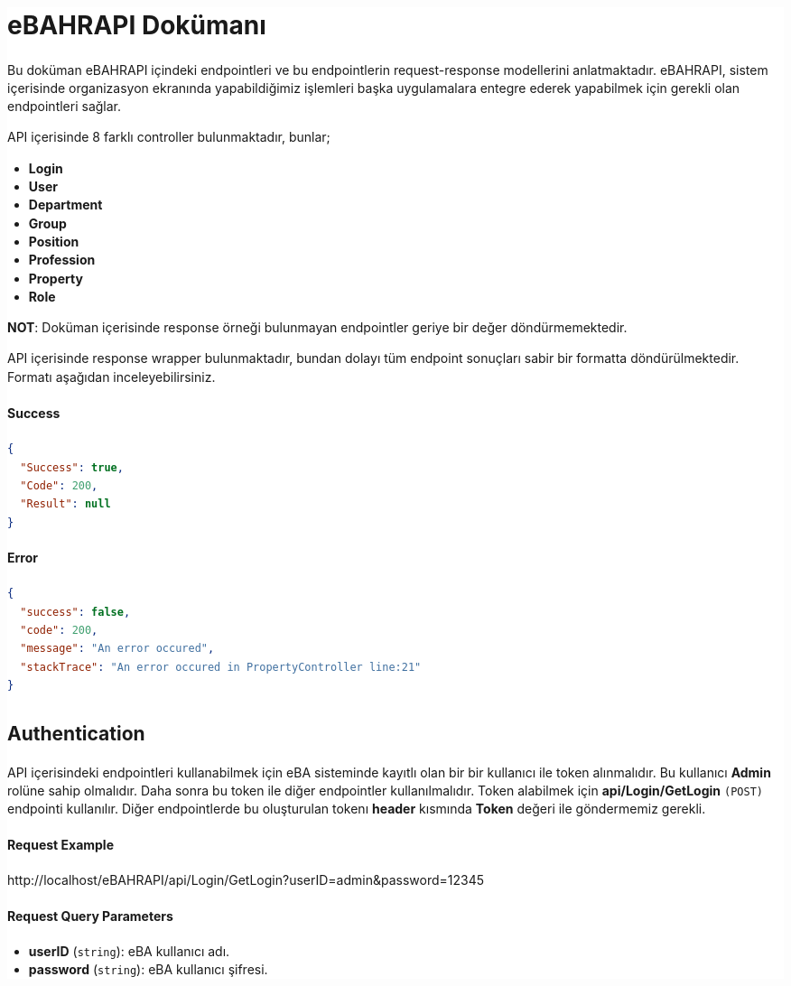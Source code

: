 # eBAHRAPI Dokümanı

Bu doküman eBAHRAPI içindeki endpointleri ve bu endpointlerin request-response modellerini anlatmaktadır. eBAHRAPI, sistem içerisinde organizasyon ekranında yapabildiğimiz işlemleri başka uygulamalara entegre ederek yapabilmek için gerekli olan endpointleri sağlar.

API içerisinde 8 farklı controller bulunmaktadır, bunlar;
- **Login**
- **User**
- **Department**
- **Group**
- **Position**
- **Profession**
- **Property**
- **Role**

**NOT**: Doküman içerisinde response örneği bulunmayan endpointler geriye bir değer döndürmemektedir.

API içerisinde response wrapper bulunmaktadır, bundan dolayı tüm endpoint sonuçları sabir bir formatta döndürülmektedir. Formatı aşağıdan inceleyebilirsiniz.
#### Success
```json
{
  "Success": true,
  "Code": 200,
  "Result": null
}
```

#### Error
```json
{
  "success": false,
  "code": 200,
  "message": "An error occured",
  "stackTrace": "An error occured in PropertyController line:21"
}
```

## Authentication 
API içerisindeki endpointleri kullanabilmek için eBA sisteminde kayıtlı olan bir bir kullanıcı ile token alınmalıdır. Bu kullanıcı **Admin** rolüne sahip olmalıdır. Daha sonra bu token ile diğer endpointler kullanılmalıdır. Token alabilmek için **api/Login/GetLogin** `(POST)` endpointi kullanılır. Diğer endpointlerde bu oluşturulan tokenı **header** kısmında **Token** değeri ile göndermemiz gerekli.

#### Request Example
http://localhost/eBAHRAPI/api/Login/GetLogin?userID=admin&password=12345

#### Request Query Parameters
- **userID** (`string`): eBA kullanıcı adı.
- **password** (`string`): eBA kullanıcı şifresi.
